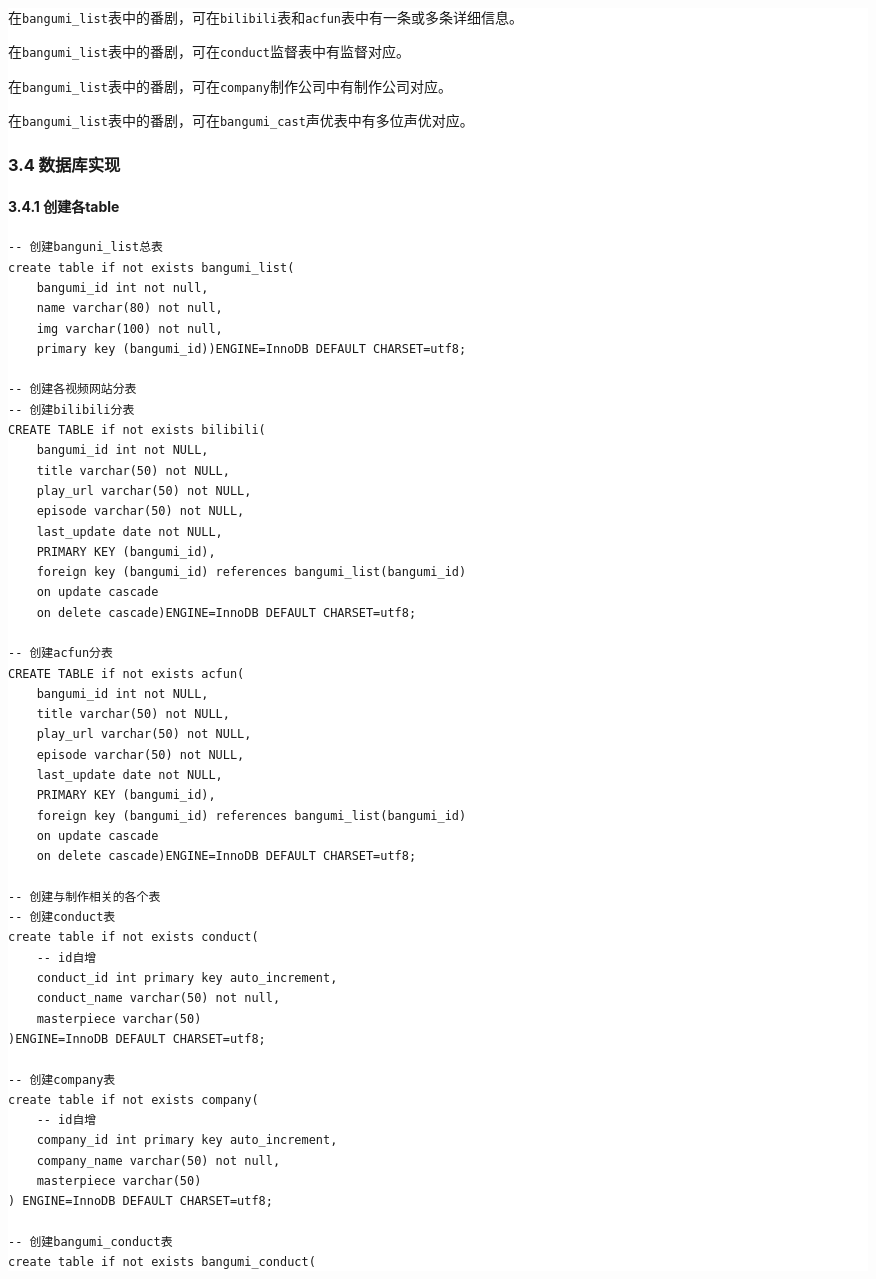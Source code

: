 ​		在`bangumi_list`表中的番剧，可在`bilibili`表和`acfun`表中有一条或多条详细信息。

​		在`bangumi_list`表中的番剧，可在`conduct`监督表中有监督对应。

​		在`bangumi_list`表中的番剧，可在`company`制作公司中有制作公司对应。

​		在`bangumi_list`表中的番剧，可在`bangumi_cast`声优表中有多位声优对应。



### 3.4 数据库实现

#### 3.4.1 创建各table

```mysql
-- 创建banguni_list总表
create table if not exists bangumi_list(
    bangumi_id int not null,
    name varchar(80) not null,
    img varchar(100) not null,
    primary key (bangumi_id))ENGINE=InnoDB DEFAULT CHARSET=utf8;

-- 创建各视频网站分表
-- 创建bilibili分表
CREATE TABLE if not exists bilibili(
    bangumi_id int not NULL,
    title varchar(50) not NULL,
    play_url varchar(50) not NULL,
    episode varchar(50) not NULL,
    last_update date not NULL,
    PRIMARY KEY (bangumi_id),
    foreign key (bangumi_id) references bangumi_list(bangumi_id)
    on update cascade
    on delete cascade)ENGINE=InnoDB DEFAULT CHARSET=utf8;

-- 创建acfun分表
CREATE TABLE if not exists acfun(
    bangumi_id int not NULL,
    title varchar(50) not NULL,
    play_url varchar(50) not NULL,
    episode varchar(50) not NULL,
    last_update date not NULL,
    PRIMARY KEY (bangumi_id),
    foreign key (bangumi_id) references bangumi_list(bangumi_id)
    on update cascade
    on delete cascade)ENGINE=InnoDB DEFAULT CHARSET=utf8;

-- 创建与制作相关的各个表
-- 创建conduct表
create table if not exists conduct(
    -- id自增
    conduct_id int primary key auto_increment,
    conduct_name varchar(50) not null,
    masterpiece varchar(50)
)ENGINE=InnoDB DEFAULT CHARSET=utf8;

-- 创建company表
create table if not exists company(
    -- id自增
    company_id int primary key auto_increment,
    company_name varchar(50) not null,
    masterpiece varchar(50)
) ENGINE=InnoDB DEFAULT CHARSET=utf8;

-- 创建bangumi_conduct表
create table if not exists bangumi_conduct(
```
